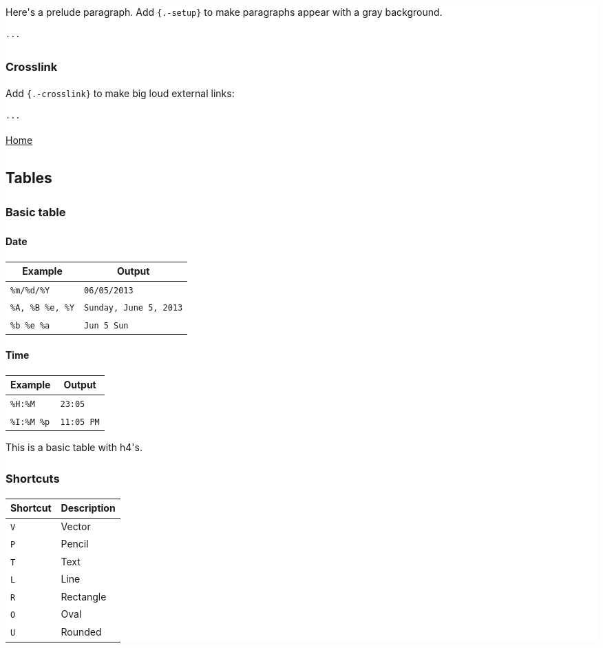 Here's a prelude paragraph. Add `{.-setup}` to make paragraphs appear with a gray background.



```
···
```

### Crosslink

Add `{.-crosslink}` to make big loud external links:

```
···
```

[Home](/) 

## Tables



### Basic table

#### Date

| Example         | Output                 |
| --------------- | ---------------------- |
| `%m/%d/%Y`      | `06/05/2013`           |
| `%A, %B %e, %Y` | `Sunday, June 5, 2013` |
| `%b %e %a`      | `Jun 5 Sun`            |

#### Time

| Example    | Output     |
| ---------- | ---------- |
| `%H:%M`    | `23:05`    |
| `%I:%M %p` | `11:05 PM` |

This is a basic table with h4's.

### Shortcuts

| Shortcut | Description |
| -------- | ----------- |
| `V`      | Vector      |
| `P`      | Pencil      |
| `T`      | Text        |
| `L`      | Line        |
| `R`      | Rectangle   |
| `O`      | Oval        |
| `U`      | Rounded     |
